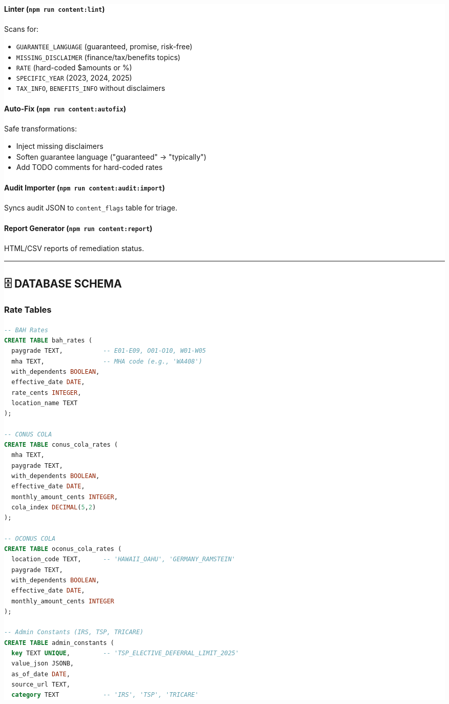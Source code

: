 #### **Linter** (`npm run content:lint`)
Scans for:
- `GUARANTEE_LANGUAGE` (guaranteed, promise, risk-free)
- `MISSING_DISCLAIMER` (finance/tax/benefits topics)
- `RATE` (hard-coded $amounts or %)
- `SPECIFIC_YEAR` (2023, 2024, 2025)
- `TAX_INFO`, `BENEFITS_INFO` without disclaimers

#### **Auto-Fix** (`npm run content:autofix`)
Safe transformations:
- Inject missing disclaimers
- Soften guarantee language ("guaranteed" → "typically")
- Add TODO comments for hard-coded rates

#### **Audit Importer** (`npm run content:audit:import`)
Syncs audit JSON to `content_flags` table for triage.

#### **Report Generator** (`npm run content:report`)
HTML/CSV reports of remediation status.

---

## 🗄️ DATABASE SCHEMA

### **Rate Tables**

```sql
-- BAH Rates
CREATE TABLE bah_rates (
  paygrade TEXT,           -- E01-E09, O01-O10, W01-W05
  mha TEXT,                -- MHA code (e.g., 'WA408')
  with_dependents BOOLEAN,
  effective_date DATE,
  rate_cents INTEGER,
  location_name TEXT
);

-- CONUS COLA
CREATE TABLE conus_cola_rates (
  mha TEXT,
  paygrade TEXT,
  with_dependents BOOLEAN,
  effective_date DATE,
  monthly_amount_cents INTEGER,
  cola_index DECIMAL(5,2)
);

-- OCONUS COLA
CREATE TABLE oconus_cola_rates (
  location_code TEXT,      -- 'HAWAII_OAHU', 'GERMANY_RAMSTEIN'
  paygrade TEXT,
  with_dependents BOOLEAN,
  effective_date DATE,
  monthly_amount_cents INTEGER
);

-- Admin Constants (IRS, TSP, TRICARE)
CREATE TABLE admin_constants (
  key TEXT UNIQUE,         -- 'TSP_ELECTIVE_DEFERRAL_LIMIT_2025'
  value_json JSONB,
  as_of_date DATE,
  source_url TEXT,
  category TEXT            -- 'IRS', 'TSP', 'TRICARE'
```